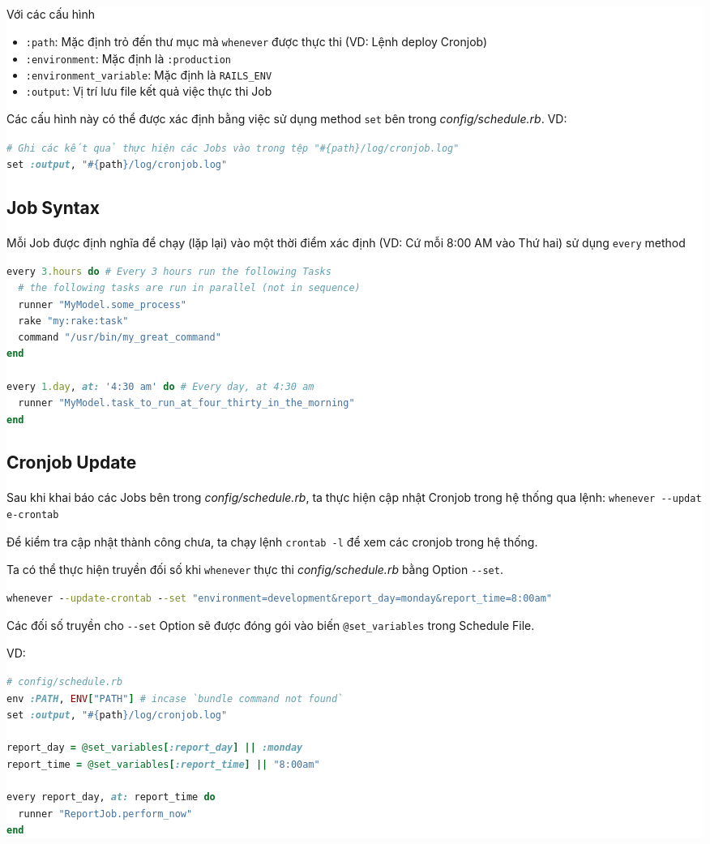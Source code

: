 Với các cấu hình
- `:path`: Mặc định trỏ đến thư mục mà `whenever` được thực thi (VD: Lệnh deploy Cronjob)
- `:environment`: Mặc định là `:production`
- `:environment_variable`: Mặc định là `RAILS_ENV`
- `:output`: Vị trí lưu file kết quả việc thực thi Job

Các cấu hình này có thể được xác định bằng việc sử dụng method `set` bên trong _config/schedule.rb_. VD:

```ruby
# Ghi các kết quả thực hiện các Jobs vào trong tệp "#{path}/log/cronjob.log"
set :output, "#{path}/log/cronjob.log"
```

## Job Syntax

Mỗi Job được định nghĩa để chạy (lặp lại) vào một thời điểm xác định (VD: Cứ mỗi 8:00 AM vào Thứ hai) sử dụng `every` method

```ruby
every 3.hours do # Every 3 hours run the following Tasks
  # the following tasks are run in parallel (not in sequence)
  runner "MyModel.some_process"
  rake "my:rake:task"
  command "/usr/bin/my_great_command"
end

every 1.day, at: '4:30 am' do # Every day, at 4:30 am
  runner "MyModel.task_to_run_at_four_thirty_in_the_morning"
end
```

## Cronjob Update

Sau khi khai báo các Jobs bên trong _config/schedule.rb_, ta thực hiện cập nhật Cronjob trong hệ thống qua lệnh: `whenever --update-crontab`

Để kiểm tra cập nhật thành công chưa, ta chạy lệnh `crontab -l` để xem các cronjob trong hệ thống.

Ta có thể thực hiện truyền đối số khi `whenever` thực thi _config/schedule.rb_ bằng Option `--set`.

```cmd
whenever --update-crontab --set "environment=development&report_day=monday&report_time=8:00am"
```

Các đối số truyền cho `--set` Option sẽ được đóng gói vào biến `@set_variables` trong Schedule File.

VD:

```ruby
# config/schedule.rb
env :PATH, ENV["PATH"] # incase `bundle command not found`
set :output, "#{path}/log/cronjob.log"

report_day = @set_variables[:report_day] || :monday
report_time = @set_variables[:report_time] || "8:00am"

every report_day, at: report_time do
  runner "ReportJob.perform_now"
end
```
